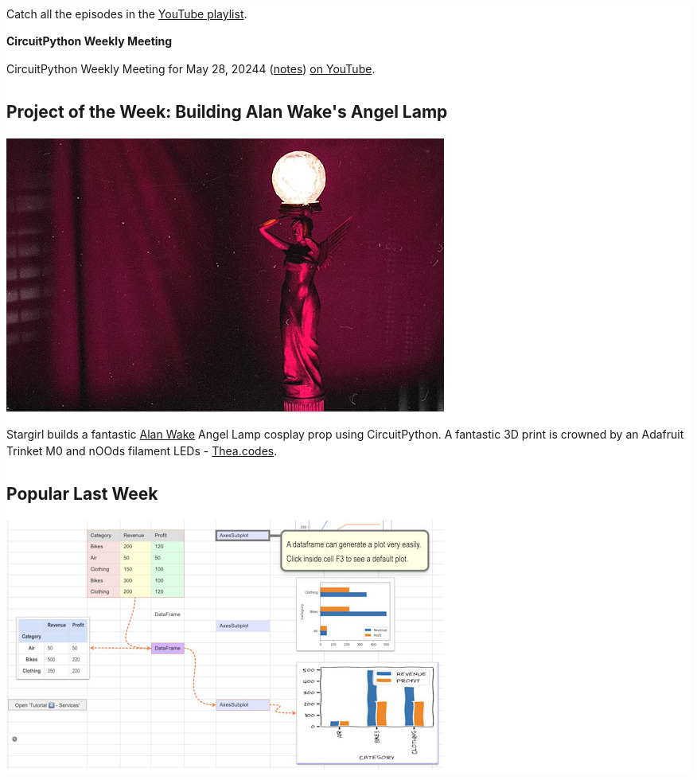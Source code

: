Catch all the episodes in the [YouTube playlist](https://www.youtube.com/playlist?list=PLjF7R1fz_OOWFqZfqW9jlvQSIUmwn9lWr).

**CircuitPython Weekly Meeting**

CircuitPython Weekly Meeting for May 28, 20244 ([notes](https://github.com/adafruit/adafruit-circuitpython-weekly-meeting/blob/main/2024/2024-05-28.md)) [on YouTube](https://youtu.be/wpIJ7NQUIjo).

## Project of the Week: Building Alan Wake's Angel Lamp

[![Building Alan Wake's Angel Lamp](../assets/20240603/20240603lamp.jpg)](https://blog.thea.codes/alan-wake-angel-lamp-build/)

Stargirl builds a fantastic [Alan Wake](https://www.alanwake.com/) Angel Lamp cosplay prop using CircuitPython. A fantastic 3D print is crowned by an Adafruit Trinket M0 and nOOds filament LEDs - [Thea.codes](https://blog.thea.codes/alan-wake-angel-lamp-build/).

## Popular Last Week

[![Popular Last Week](../assets/20240603/20240603last.jpg)](https://pysheets.app/)
